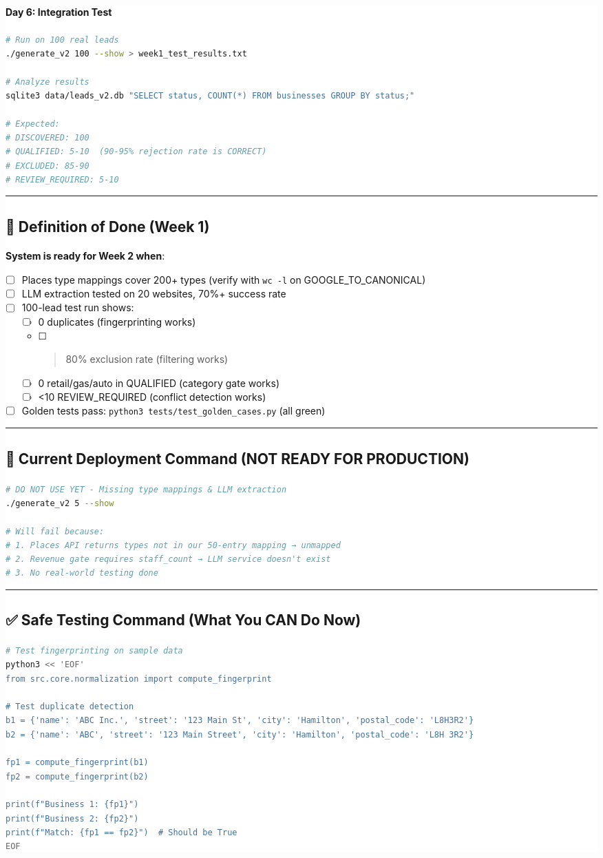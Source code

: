 #### Day 6: Integration Test
```bash
# Run on 100 real leads
./generate_v2 100 --show > week1_test_results.txt

# Analyze results
sqlite3 data/leads_v2.db "SELECT status, COUNT(*) FROM businesses GROUP BY status;"

# Expected:
# DISCOVERED: 100
# QUALIFIED: 5-10  (90-95% rejection rate is CORRECT)
# EXCLUDED: 85-90
# REVIEW_REQUIRED: 5-10
```

---

## 🎯 Definition of Done (Week 1)

**System is ready for Week 2 when**:

- [ ] Places type mappings cover 200+ types (verify with `wc -l` on GOOGLE_TO_CANONICAL)
- [ ] LLM extraction tested on 20 websites, 70%+ success rate
- [ ] 100-lead test run shows:
  - [ ] 0 duplicates (fingerprinting works)
  - [ ] >80% exclusion rate (filtering works)
  - [ ] 0 retail/gas/auto in QUALIFIED (category gate works)
  - [ ] <10 REVIEW_REQUIRED (conflict detection works)
- [ ] Golden tests pass: `python3 tests/test_golden_cases.py` (all green)

---

## 🔧 Current Deployment Command (NOT READY FOR PRODUCTION)

```bash
# DO NOT USE YET - Missing type mappings & LLM extraction
./generate_v2 5 --show

# Will fail because:
# 1. Places API returns types not in our 50-entry mapping → unmapped
# 2. Revenue gate requires staff_count → LLM service doesn't exist
# 3. No real-world testing done
```

---

## ✅ Safe Testing Command (What You CAN Do Now)

```bash
# Test fingerprinting on sample data
python3 << 'EOF'
from src.core.normalization import compute_fingerprint

# Test duplicate detection
b1 = {'name': 'ABC Inc.', 'street': '123 Main St', 'city': 'Hamilton', 'postal_code': 'L8H3R2'}
b2 = {'name': 'ABC', 'street': '123 Main Street', 'city': 'Hamilton', 'postal_code': 'L8H 3R2'}

fp1 = compute_fingerprint(b1)
fp2 = compute_fingerprint(b2)

print(f"Business 1: {fp1}")
print(f"Business 2: {fp2}")
print(f"Match: {fp1 == fp2}")  # Should be True
EOF

```